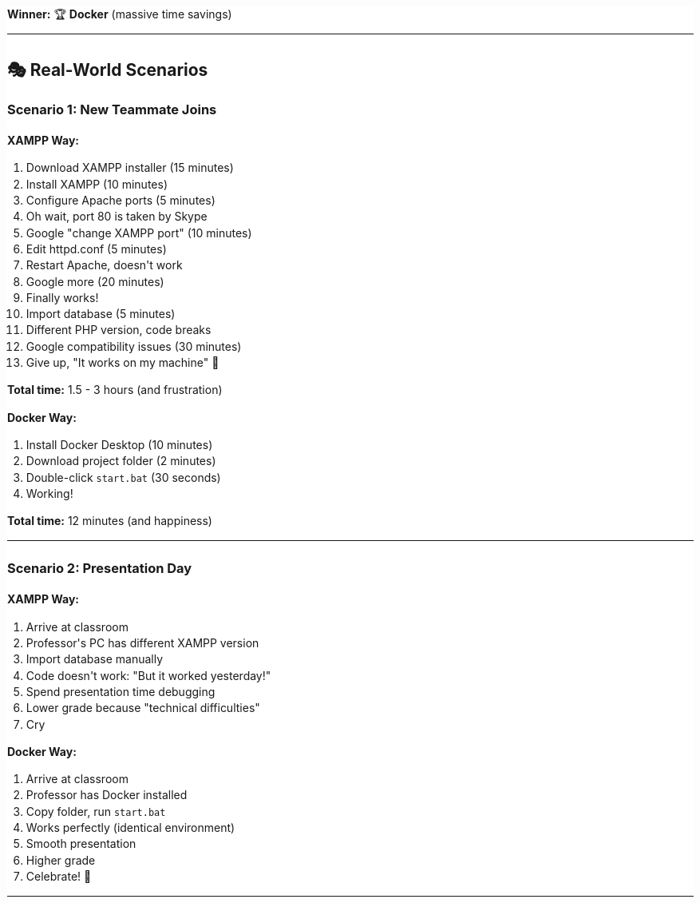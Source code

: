 **Winner:** 🏆 **Docker** (massive time savings)

---

## 🎭 Real-World Scenarios

### Scenario 1: New Teammate Joins

**XAMPP Way:**
1. Download XAMPP installer (15 minutes)
2. Install XAMPP (10 minutes)
3. Configure Apache ports (5 minutes)
4. Oh wait, port 80 is taken by Skype
5. Google "change XAMPP port" (10 minutes)
6. Edit httpd.conf (5 minutes)
7. Restart Apache, doesn't work
8. Google more (20 minutes)
9. Finally works!
10. Import database (5 minutes)
11. Different PHP version, code breaks
12. Google compatibility issues (30 minutes)
13. Give up, "It works on my machine" 🤷

**Total time:** 1.5 - 3 hours (and frustration)

**Docker Way:**
1. Install Docker Desktop (10 minutes)
2. Download project folder (2 minutes)
3. Double-click `start.bat` (30 seconds)
4. Working!

**Total time:** 12 minutes (and happiness)

---

### Scenario 2: Presentation Day

**XAMPP Way:**
1. Arrive at classroom
2. Professor's PC has different XAMPP version
3. Import database manually
4. Code doesn't work: "But it worked yesterday!"
5. Spend presentation time debugging
6. Lower grade because "technical difficulties"
7. Cry

**Docker Way:**
1. Arrive at classroom
2. Professor has Docker installed
3. Copy folder, run `start.bat`
4. Works perfectly (identical environment)
5. Smooth presentation
6. Higher grade
7. Celebrate! 🎉

---